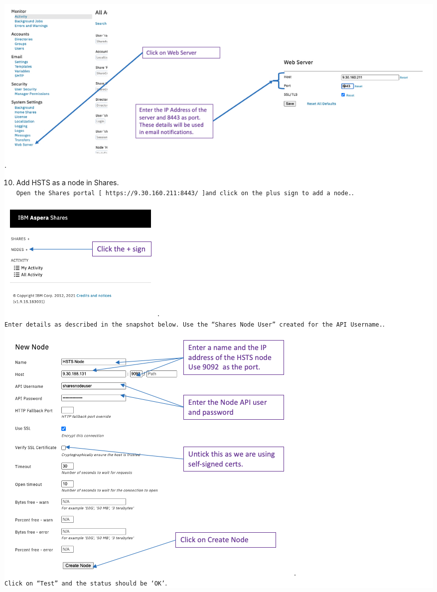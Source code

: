 ![](images/23.jpg).  

10. Add HSTS as a node in Shares.  
`Open the Shares portal [ https://9.30.160.211:8443/ ]and click on the plus sign to add a node.`.  

![](images/24.jpg).  
`Enter details as described in the snapshot below. Use the “Shares Node User” created for the API Username.`.     
![](images/25.jpg).  
`Click on “Test” and the status should be ‘OK’`.  